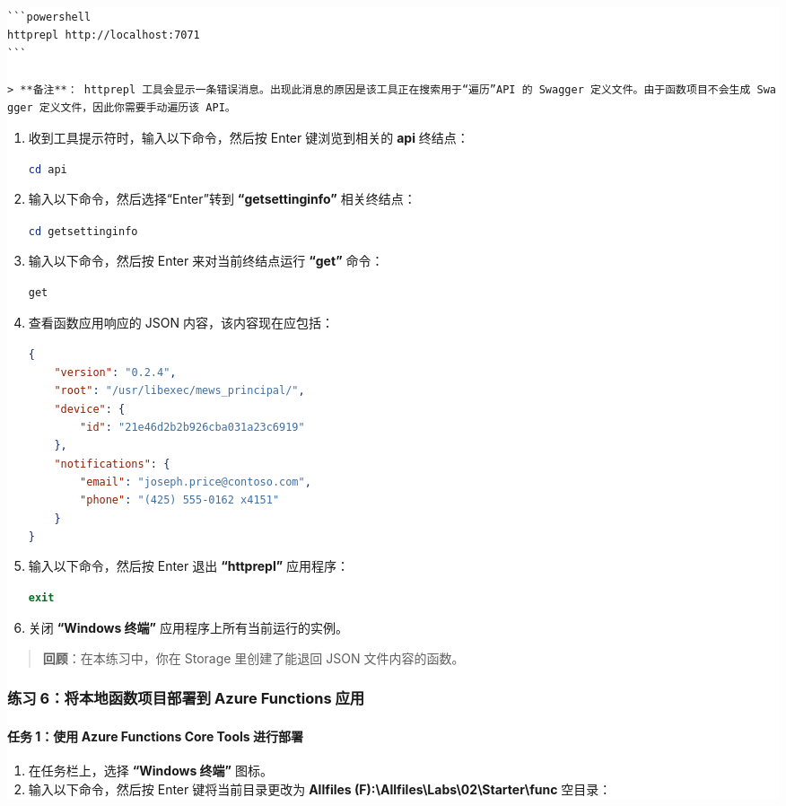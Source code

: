     ```powershell
    httprepl http://localhost:7071
    ```

    > **备注**： httprepl 工具会显示一条错误消息。出现此消息的原因是该工具正在搜索用于“遍历”API 的 Swagger 定义文件。由于函数项目不会生成 Swagger 定义文件，因此你需要手动遍历该 API。
1. 收到工具提示符时，输入以下命令，然后按 Enter 键浏览到相关的 **api** 终结点：

    ```powershell
    cd api
    ```

1. 输入以下命令，然后选择“Enter”转到 **“getsettinginfo”** 相关终结点：

    ```powershell
    cd getsettinginfo
    ```

1. 输入以下命令，然后按 Enter 来对当前终结点运行 **“get”** 命令：

    ```powershell
    get
    ```

1. 查看函数应用响应的 JSON 内容，该内容现在应包括：

    ```json
    {
        "version": "0.2.4",
        "root": "/usr/libexec/mews_principal/",
        "device": {
            "id": "21e46d2b2b926cba031a23c6919"
        },
        "notifications": {
            "email": "joseph.price@contoso.com",
            "phone": "(425) 555-0162 x4151"
        }
    }
    ```

1. 输入以下命令，然后按 Enter 退出 **“httprepl”** 应用程序：

    ```powershell
    exit
    ```

1. 关闭 **“Windows 终端”** 应用程序上所有当前运行的实例。

> **回顾**：在本练习中，你在 Storage 里创建了能退回 JSON 文件内容的函数。

### 练习 6：将本地函数项目部署到 Azure Functions 应用

#### 任务 1：使用 Azure Functions Core Tools 进行部署

1. 在任务栏上，选择 **“Windows 终端”** 图标。
1. 输入以下命令，然后按 Enter 键将当前目录更改为 **Allfiles (F):\\Allfiles\\Labs\\02\\Starter\\func** 空目录：
